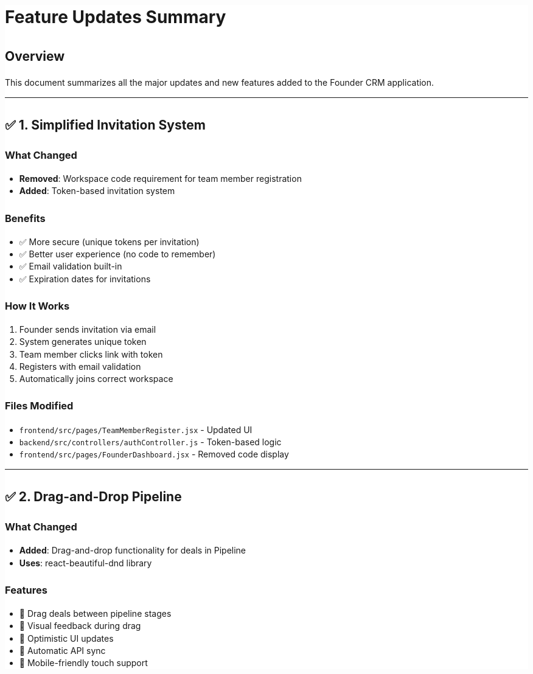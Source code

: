 # Feature Updates Summary

## Overview
This document summarizes all the major updates and new features added to the Founder CRM application.

---

## ✅ 1. Simplified Invitation System

### What Changed
- **Removed**: Workspace code requirement for team member registration
- **Added**: Token-based invitation system

### Benefits
- ✅ More secure (unique tokens per invitation)
- ✅ Better user experience (no code to remember)
- ✅ Email validation built-in
- ✅ Expiration dates for invitations

### How It Works
1. Founder sends invitation via email
2. System generates unique token
3. Team member clicks link with token
4. Registers with email validation
5. Automatically joins correct workspace

### Files Modified
- `frontend/src/pages/TeamMemberRegister.jsx` - Updated UI
- `backend/src/controllers/authController.js` - Token-based logic
- `frontend/src/pages/FounderDashboard.jsx` - Removed code display

---

## ✅ 2. Drag-and-Drop Pipeline

### What Changed
- **Added**: Drag-and-drop functionality for deals in Pipeline
- **Uses**: react-beautiful-dnd library

### Features
- 🎯 Drag deals between pipeline stages
- 🎯 Visual feedback during drag
- 🎯 Optimistic UI updates
- 🎯 Automatic API sync
- 🎯 Mobile-friendly touch support
